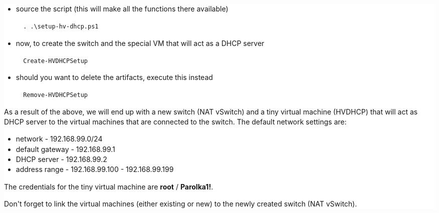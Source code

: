 - source the script (this will make all the functions there available)

        . .\setup-hv-dhcp.ps1

- now, to create the switch and the special VM that will act as a DHCP server

        Create-HVDHCPSetup

- should you want to delete the artifacts, execute this instead

        Remove-HVDHCPSetup

As a result of the above, we will end up with a new switch (NAT vSwitch) and a tiny virtual machine (HVDHCP) that will act as DHCP server to the virtual machines that are connected to the switch. The default network settings are:

- network - 192.168.99.0/24
- default gateway - 192.168.99.1
- DHCP server - 192.168.99.2
- address range - 192.168.99.100 - 192.168.99.199

The credentials for the tiny virtual machine are **root** / **Parolka1!**.

Don't forget to link the virtual machines (either existing or new) to the newly created switch (NAT vSwitch).
